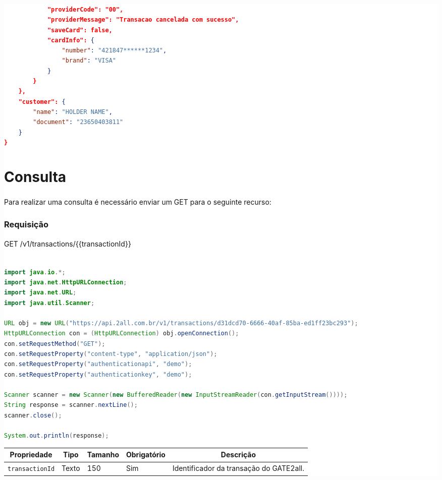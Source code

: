 ```json
            "providerCode": "00",
            "providerMessage": "Transacao cancelada com sucesso",
            "saveCard": false,
            "cardInfo": {
                "number": "421847******1234",
                "brand": "VISA"
            }
        }
    },
    "customer": {
        "name": "HOLDER NAME",
        "document": "23650403811"
    }
}
```


```shell
```

# Consulta

Para realizar uma consulta é necessário enviar um GET para o seguinte recurso:

### Requisição

<aside class="request"><span class="method get">GET</span> <span class="endpoint">/v1/transactions/{{transactionId}}</span></aside>

```java

import java.io.*;
import java.net.HttpURLConnection;
import java.net.URL;
import java.util.Scanner;

URL obj = new URL("https://api.2all.com.br/v1/transactions/d31dcd70-6666-40af-85ba-ed1ff23bc293");
HttpURLConnection con = (HttpURLConnection) obj.openConnection();
con.setRequestMethod("GET");
con.setRequestProperty("content-type", "application/json");
con.setRequestProperty("authenticationapi", "demo");
con.setRequestProperty("authenticationkey", "demo");

Scanner scanner = new Scanner(new BufferedReader(new InputStreamReader(con.getInputStream())));
String response = scanner.nextLine();
scanner.close();

System.out.println(response);

```

|Propriedade|Tipo|Tamanho|Obrigatório|Descrição|
|-----------|----|-------|-----------|---------|
|`transactionId`|Texto|150|Sim|Identificador da transação do GATE2all.|
